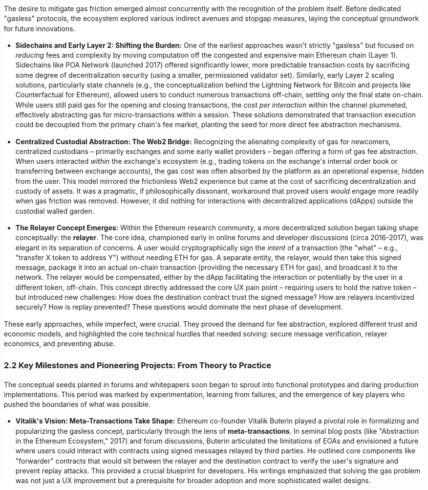 The desire to mitigate gas friction emerged almost concurrently with the recognition of the problem itself. Before dedicated "gasless" protocols, the ecosystem explored various indirect avenues and stopgap measures, laying the conceptual groundwork for future innovations.

*   **Sidechains and Early Layer 2: Shifting the Burden:** One of the earliest approaches wasn't strictly "gasless" but focused on *reducing* fees and complexity by moving computation off the congested and expensive main Ethereum chain (Layer 1). Sidechains like POA Network (launched 2017) offered significantly lower, more predictable transaction costs by sacrificing some degree of decentralization security (using a smaller, permissioned validator set). Similarly, early Layer 2 scaling solutions, particularly state channels (e.g., the conceptualization behind the Lightning Network for Bitcoin and projects like Counterfactual for Ethereum), allowed users to conduct numerous transactions off-chain, settling only the final state on-chain. While users still paid gas for the opening and closing transactions, the cost *per interaction* within the channel plummeted, effectively abstracting gas for micro-transactions within a session. These solutions demonstrated that transaction execution could be decoupled from the primary chain's fee market, planting the seed for more direct fee abstraction mechanisms.

*   **Centralized Custodial Abstraction: The Web2 Bridge:** Recognizing the alienating complexity of gas for newcomers, centralized custodians – primarily exchanges and some early wallet providers – began offering a form of gas fee abstraction. When users interacted *within* the exchange's ecosystem (e.g., trading tokens on the exchange's internal order book or transferring between exchange accounts), the gas cost was often absorbed by the platform as an operational expense, hidden from the user. This model mirrored the frictionless Web2 experience but came at the cost of sacrificing decentralization and custody of assets. It was a pragmatic, if philosophically dissonant, workaround that proved users *would* engage more readily when gas friction was removed. However, it did nothing for interactions with decentralized applications (dApps) outside the custodial walled garden.

*   **The Relayer Concept Emerges:** Within the Ethereum research community, a more decentralized solution began taking shape conceptually: the **relayer**. The core idea, championed early in online forums and developer discussions (circa 2016-2017), was elegant in its separation of concerns. A user would cryptographically sign the *intent* of a transaction (the "what" – e.g., "transfer X token to address Y") without needing ETH for gas. A separate entity, the relayer, would then take this signed message, package it into an actual on-chain transaction (providing the necessary ETH for gas), and broadcast it to the network. The relayer would be compensated, either by the dApp facilitating the interaction or potentially by the user in a different token, off-chain. This concept directly addressed the core UX pain point – requiring users to hold the native token – but introduced new challenges: How does the destination contract trust the signed message? How are relayers incentivized securely? How is replay prevented? These questions would dominate the next phase of development.

These early approaches, while imperfect, were crucial. They proved the demand for fee abstraction, explored different trust and economic models, and highlighted the core technical hurdles that needed solving: secure message verification, relayer economics, and preventing abuse.

### 2.2 Key Milestones and Pioneering Projects: From Theory to Practice

The conceptual seeds planted in forums and whitepapers soon began to sprout into functional prototypes and daring production implementations. This period was marked by experimentation, learning from failures, and the emergence of key players who pushed the boundaries of what was possible.

*   **Vitalik's Vision: Meta-Transactions Take Shape:** Ethereum co-founder Vitalik Buterin played a pivotal role in formalizing and popularizing the gasless concept, particularly through the lens of **meta-transactions**. In seminal blog posts (like "Abstraction in the Ethereum Ecosystem," 2017) and forum discussions, Buterin articulated the limitations of EOAs and envisioned a future where users could interact with contracts using signed messages relayed by third parties. He outlined core components like "forwarder" contracts that would sit between the relayer and the destination contract to verify the user's signature and prevent replay attacks. This provided a crucial blueprint for developers. His writings emphasized that solving the gas problem was not just a UX improvement but a prerequisite for broader adoption and more sophisticated wallet designs.
